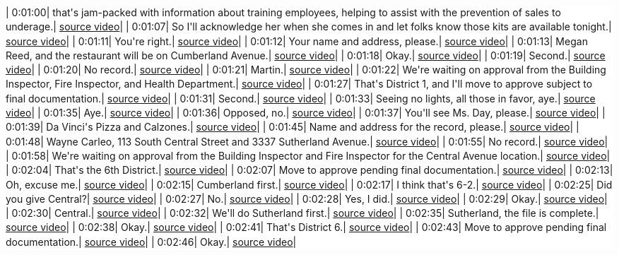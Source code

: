 | 0:01:00| that's jam-packed with information about training employees, helping to assist with the prevention of sales to underage.| [source video](https://archive.org/details/beerbrd101116_201911?start=60)|
| 0:01:07| So I'll acknowledge her when she comes in and let folks know those kits are available tonight.| [source video](https://archive.org/details/beerbrd101116_201911?start=67)|
| 0:01:11| You're right.| [source video](https://archive.org/details/beerbrd101116_201911?start=71)|
| 0:01:12| Your name and address, please.| [source video](https://archive.org/details/beerbrd101116_201911?start=72)|
| 0:01:13| Megan Reed, and the restaurant will be on Cumberland Avenue.| [source video](https://archive.org/details/beerbrd101116_201911?start=73)|
| 0:01:18| Okay.| [source video](https://archive.org/details/beerbrd101116_201911?start=78)|
| 0:01:19| Second.| [source video](https://archive.org/details/beerbrd101116_201911?start=79)|
| 0:01:20| No record.| [source video](https://archive.org/details/beerbrd101116_201911?start=80)|
| 0:01:21| Martin.| [source video](https://archive.org/details/beerbrd101116_201911?start=81)|
| 0:01:22| We're waiting on approval from the Building Inspector, Fire Inspector, and Health Department.| [source video](https://archive.org/details/beerbrd101116_201911?start=82)|
| 0:01:27| That's District 1, and I'll move to approve subject to final documentation.| [source video](https://archive.org/details/beerbrd101116_201911?start=87)|
| 0:01:31| Second.| [source video](https://archive.org/details/beerbrd101116_201911?start=91)|
| 0:01:33| Seeing no lights, all those in favor, aye.| [source video](https://archive.org/details/beerbrd101116_201911?start=93)|
| 0:01:35| Aye.| [source video](https://archive.org/details/beerbrd101116_201911?start=95)|
| 0:01:36| Opposed, no.| [source video](https://archive.org/details/beerbrd101116_201911?start=96)|
| 0:01:37| You'll see Ms. Day, please.| [source video](https://archive.org/details/beerbrd101116_201911?start=97)|
| 0:01:39| Da Vinci's Pizza and Calzones.| [source video](https://archive.org/details/beerbrd101116_201911?start=99)|
| 0:01:45| Name and address for the record, please.| [source video](https://archive.org/details/beerbrd101116_201911?start=105)|
| 0:01:48| Wayne Carleo, 113 South Central Street and 3337 Sutherland Avenue.| [source video](https://archive.org/details/beerbrd101116_201911?start=108)|
| 0:01:55| No record.| [source video](https://archive.org/details/beerbrd101116_201911?start=115)|
| 0:01:58| We're waiting on approval from the Building Inspector and Fire Inspector for the Central Avenue location.| [source video](https://archive.org/details/beerbrd101116_201911?start=118)|
| 0:02:04| That's the 6th District.| [source video](https://archive.org/details/beerbrd101116_201911?start=124)|
| 0:02:07| Move to approve pending final documentation.| [source video](https://archive.org/details/beerbrd101116_201911?start=127)|
| 0:02:13| Oh, excuse me.| [source video](https://archive.org/details/beerbrd101116_201911?start=133)|
| 0:02:15| Cumberland first.| [source video](https://archive.org/details/beerbrd101116_201911?start=135)|
| 0:02:17| I think that's 6-2.| [source video](https://archive.org/details/beerbrd101116_201911?start=137)|
| 0:02:25| Did you give Central?| [source video](https://archive.org/details/beerbrd101116_201911?start=145)|
| 0:02:27| No.| [source video](https://archive.org/details/beerbrd101116_201911?start=147)|
| 0:02:28| Yes, I did.| [source video](https://archive.org/details/beerbrd101116_201911?start=148)|
| 0:02:29| Okay.| [source video](https://archive.org/details/beerbrd101116_201911?start=149)|
| 0:02:30| Central.| [source video](https://archive.org/details/beerbrd101116_201911?start=150)|
| 0:02:32| We'll do Sutherland first.| [source video](https://archive.org/details/beerbrd101116_201911?start=152)|
| 0:02:35| Sutherland, the file is complete.| [source video](https://archive.org/details/beerbrd101116_201911?start=155)|
| 0:02:38| Okay.| [source video](https://archive.org/details/beerbrd101116_201911?start=158)|
| 0:02:41| That's District 6.| [source video](https://archive.org/details/beerbrd101116_201911?start=161)|
| 0:02:43| Move to approve pending final documentation.| [source video](https://archive.org/details/beerbrd101116_201911?start=163)|
| 0:02:46| Okay.| [source video](https://archive.org/details/beerbrd101116_201911?start=166)|